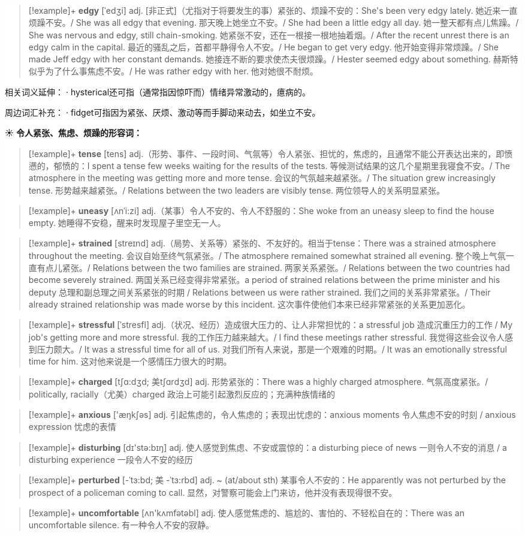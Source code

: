 >[!example]+ <span class="vocabulary">**edgy**</span> [ˈedʒi]
> <span class="definition">adj. [非正式]（尤指对于将要发生的事）紧张的、烦躁不安的：</span>She's been very edgy lately. 她近来一直烦躁不安。/ She was all edgy that evening. 那天晚上她坐立不安。/ She had been a little edgy all day. 她一整天都有点儿焦躁。/ She was nervous and edgy, still chain-smoking. 她紧张不安，还在一根接一根地抽着烟。/ After the recent unrest there is an edgy calm in the capital. 最近的骚乱之后，首都平静得令人不安。/ He began to get very edgy. 他开始变得非常烦躁。/ She made Jeff edgy with her constant demands. 她接连不断的要求使杰夫很烦躁。/ Hester seemed edgy about something. 赫斯特似乎为了什么事焦虑不安。/ He was rather edgy with her. 他对她很不耐烦。
          
相关词义延伸：
· hysterical还可指（通常指因惊吓而）情绪异常激动的，癔病的。

周边词汇补充：
· fidget可指因为紧张、厌烦、激动等而手脚动来动去，如坐立不安。

☀ <span class="category">**令人紧张、焦虑、烦躁的形容词：**</span>
>[!example]+ <span class="vocabulary">**tense**</span> [tens] 
> <span class="definition">adj.（形势、事件、一段时间、气氛等）令人紧张、担忧的，焦虑的，且通常不能公开表达出来的，即愤懑的，郁愤的：</span>I spent a tense few weeks waiting for the results of the tests. 等候测试结果的这几个星期里我寝食不安。/ The atmosphere in the meeting was getting more and more tense. 会议的气氛越来越紧张。/ The situation grew increasingly tense. 形势越来越紧张。/ Relations between the two leaders are visibly tense. 两位领导人的关系明显紧张。
                      
>[!example]+ <span class="vocabulary">**uneasy**</span> [ʌnˈi:zi]
> <span class="definition">adj.（某事）令人不安的、令人不舒服的：</span>She woke from an uneasy sleep to find the house empty. 她睡得不安稳，醒来时发现屋子里空无一人。

>[!example]+ <span class="vocabulary">**strained**</span> [streɪnd]
> <span class="definition">adj.（局势、关系等）紧张的、不友好的。相当于tense：</span>There was a strained atmosphere throughout the meeting. 会议自始至终气氛紧张。/ The atmosphere remained somewhat strained all evening. 整个晚上气氛一直有点儿紧张。/ Relations between the two families are strained. 两家关系紧张。/ Relations between the two countries had become severely strained. 两国关系已经变得非常紧张。a period of strained relations between the prime minister and his deputy 总理和副总理之间关系紧张的时期 / Relations between us were rather strained. 我们之间的关系非常紧张。/ Their already strained relationship was made worse by this incident. 这次事件使他们本来已经非常紧张的关系更加恶化。
           
>[!example]+ <span class="vocabulary">**stressful**</span> [ˈstresfl]
> <span class="definition">adj.（状况、经历）造成很大压力的、让人非常担忧的：</span>a stressful job 造成沉重压力的工作 / My job's getting more and more stressful. 我的工作压力越来越大。/ I find these meetings rather stressful. 我觉得这些会议令人感到压力颇大。/ It was a stressful time for all of us. 对我们所有人来说，那是一个艰难的时期。/ It was an emotionally stressful time for him. 这对他来说是一个感情压力很大的时期。
           
>[!example]+ <span class="vocabulary">**charged**</span> [tʃɑ:dʒd; 美tʃɑrdʒd]
> <span class="definition">adj. 形势紧张的：</span>There was a highly charged atmosphere. 气氛高度紧张。/ politically, racially（尤美）charged 政治上可能引起激烈反应的；充满种族情绪的

>[!example]+ <span class="vocabulary">**anxious**</span> ['æŋkʃəs] 
> <span class="definition">adj. 引起焦虑的，令人焦虑的；表现出忧虑的：</span>anxious moments 令人焦虑不安的时刻 / anxious expression 忧虑的表情

>[!example]+ <span class="vocabulary">**disturbing**</span> [dɪ'stə:bɪŋ] 
> <span class="definition">adj. 使人感觉到焦虑、不安或震惊的：</span>a disturbing piece of news 一则令人不安的消息 / a disturbing experience 一段令人不安的经历
          
>[!example]+ <span class="vocabulary">**perturbed**</span> [-ˈtɜ:bd; 美 -ˈtɜ:rbd]
> <span class="definition">adj. ~ (at/about sth) 某事令人不安的：</span>He apparently was not perturbed by the prospect of a policeman coming to call. 显然，对警察可能会上门来访，他并没有表现得很不安。

>[!example]+ <span class="vocabulary">**uncomfortable**</span> [ʌn'kʌmfətəbl] 
> <span class="definition">adj. 使人感觉焦虑的、尴尬的、害怕的、不轻松自在的：</span>There was an uncomfortable silence. 有一种令人不安的寂静。
           